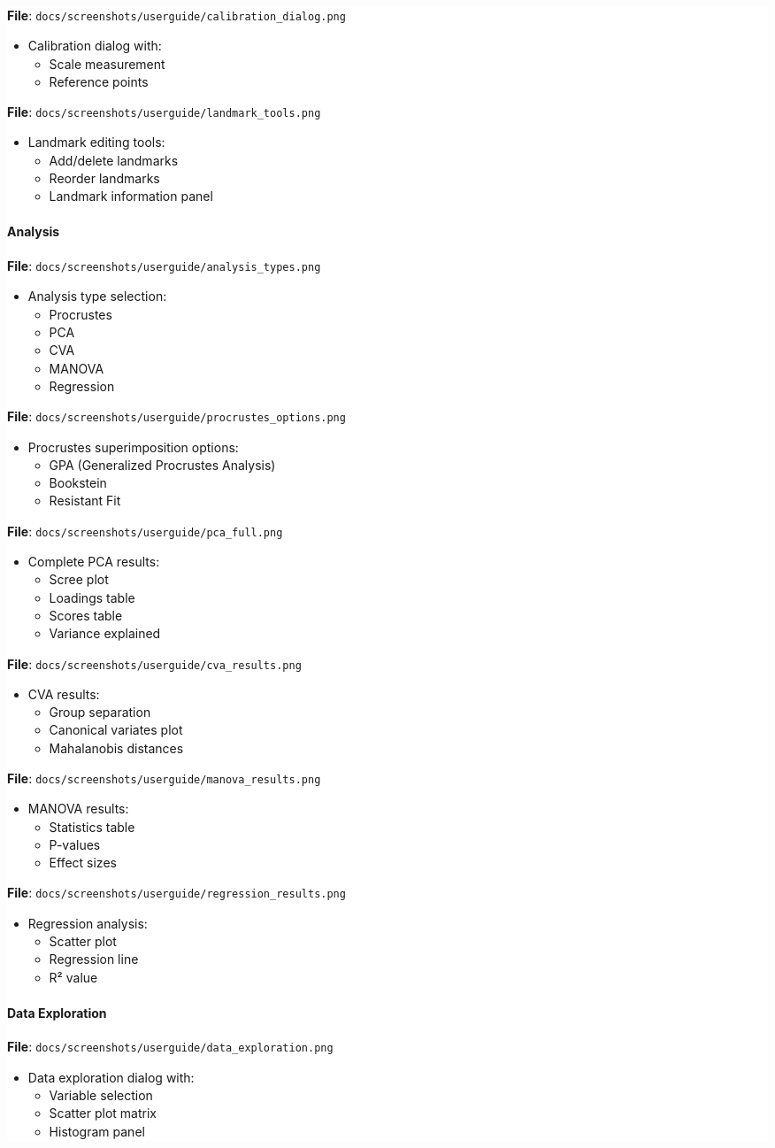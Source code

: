 **File**: `docs/screenshots/userguide/calibration_dialog.png`
- Calibration dialog with:
  - Scale measurement
  - Reference points

**File**: `docs/screenshots/userguide/landmark_tools.png`
- Landmark editing tools:
  - Add/delete landmarks
  - Reorder landmarks
  - Landmark information panel

#### Analysis

**File**: `docs/screenshots/userguide/analysis_types.png`
- Analysis type selection:
  - Procrustes
  - PCA
  - CVA
  - MANOVA
  - Regression

**File**: `docs/screenshots/userguide/procrustes_options.png`
- Procrustes superimposition options:
  - GPA (Generalized Procrustes Analysis)
  - Bookstein
  - Resistant Fit

**File**: `docs/screenshots/userguide/pca_full.png`
- Complete PCA results:
  - Scree plot
  - Loadings table
  - Scores table
  - Variance explained

**File**: `docs/screenshots/userguide/cva_results.png`
- CVA results:
  - Group separation
  - Canonical variates plot
  - Mahalanobis distances

**File**: `docs/screenshots/userguide/manova_results.png`
- MANOVA results:
  - Statistics table
  - P-values
  - Effect sizes

**File**: `docs/screenshots/userguide/regression_results.png`
- Regression analysis:
  - Scatter plot
  - Regression line
  - R² value

#### Data Exploration

**File**: `docs/screenshots/userguide/data_exploration.png`
- Data exploration dialog with:
  - Variable selection
  - Scatter plot matrix
  - Histogram panel
